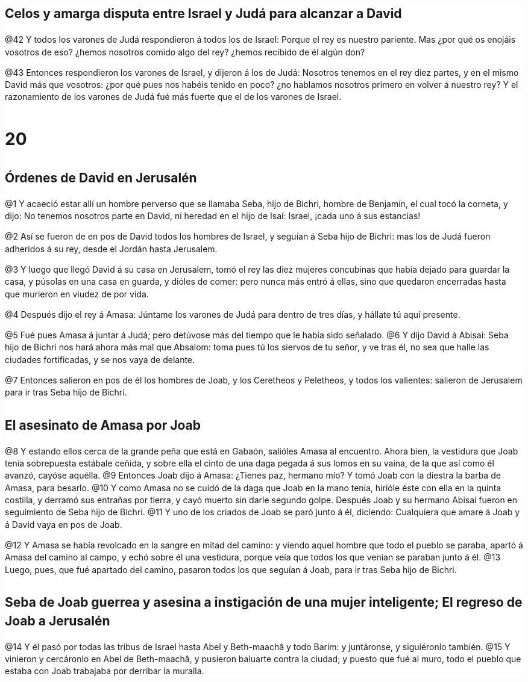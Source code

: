 ## Celos y amarga disputa entre Israel y Judá para alcanzar a David
@42 Y todos los varones de Judá respondieron á todos los de Israel: Porque el rey es nuestro pariente. Mas ¿por qué os enojáis vosotros de eso? ¿hemos nosotros comido algo del rey? ¿hemos recibido de él algún don?

@43 Entonces respondieron los varones de Israel, y dijeron á los de Judá: Nosotros tenemos en el rey diez partes, y en el mismo David más que vosotros: ¿por qué pues nos habéis tenido en poco? ¿no hablamos nosotros primero en volver á nuestro rey? Y el razonamiento de los varones de Judá fué más fuerte que el de los varones de Israel. 

# 20 
## Órdenes de David en Jerusalén
@1 Y acaeció estar allí un hombre perverso que se llamaba Seba, hijo de Bichri, hombre de Benjamín, el cual tocó la corneta, y dijo: No tenemos nosotros parte en David, ni heredad en el hijo de Isaí: Israel, ¡cada uno á sus estancias!

@2 Así se fueron de en pos de David todos los hombres de Israel, y seguían á Seba hijo de Bichri: mas los de Judá fueron adheridos á su rey, desde el Jordán hasta Jerusalem.

@3 Y luego que llegó David á su casa en Jerusalem, tomó el rey las diez mujeres concubinas que había dejado para guardar la casa, y púsolas en una casa en guarda, y dióles de comer: pero nunca más entró á ellas, sino que quedaron encerradas hasta que murieron en viudez de por vida.

@4 Después dijo el rey á Amasa: Júntame los varones de Judá para dentro de tres días, y hállate tú aquí presente.

@5 Fué pues Amasa á juntar á Judá; pero detúvose más del tiempo que le había sido señalado. @6 Y dijo David á Abisai: Seba hijo de Bichri nos hará ahora más mal que Absalom: toma pues tú los siervos de tu señor, y ve tras él, no sea que halle las ciudades fortificadas, y se nos vaya de delante.

@7 Entonces salieron en pos de él los hombres de Joab, y los Ceretheos y Peletheos, y todos los valientes: salieron de Jerusalem para ir tras Seba hijo de Bichri.

## El asesinato de Amasa por Joab
@8 Y estando ellos cerca de la grande peña que está en Gabaón, salióles Amasa al encuentro. Ahora bien, la vestidura que Joab tenía sobrepuesta estábale ceñida, y sobre ella el cinto de una daga pegada á sus lomos en su vaina, de la que así como él avanzó, cayóse aquélla. @9 Entonces Joab dijo á Amasa: ¿Tienes paz, hermano mío? Y tomó Joab con la diestra la barba de Amasa, para besarlo. @10 Y como Amasa no se cuidó de la daga que Joab en la mano tenía, hirióle éste con ella en la quinta costilla, y derramó sus entrañas por tierra, y cayó muerto sin darle segundo golpe. Después Joab y su hermano Abisai fueron en seguimiento de Seba hijo de Bichri. @11 Y uno de los criados de Joab se paró junto á él, diciendo: Cualquiera que amare á Joab y á David vaya en pos de Joab.

@12 Y Amasa se había revolcado en la sangre en mitad del camino: y viendo aquel hombre que todo el pueblo se paraba, apartó á Amasa del camino al campo, y echó sobre él una vestidura, porque veía que todos los que venían se paraban junto á él. @13 Luego, pues, que fué apartado del camino, pasaron todos los que seguían á Joab, para ir tras Seba hijo de Bichri.

## Seba de Joab guerrea y asesina a instigación de una mujer inteligente; El regreso de Joab a Jerusalén
@14 Y él pasó por todas las tribus de Israel hasta Abel y Beth-maachâ y todo Barim: y juntáronse, y siguiéronlo también. @15 Y vinieron y cercáronlo en Abel de Beth-maachâ, y pusieron baluarte contra la ciudad; y puesto que fué al muro, todo el pueblo que estaba con Joab trabajaba por derribar la muralla.
